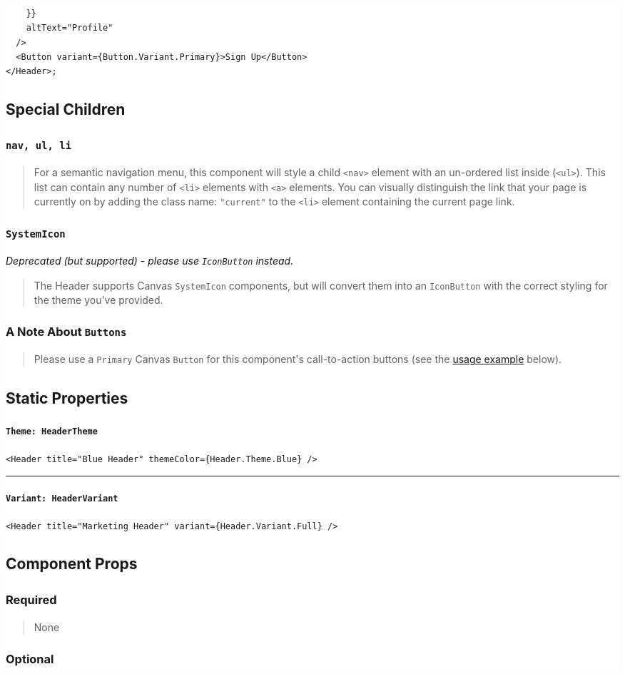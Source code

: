 ```tsx
    }}
    altText="Profile"
  />
  <Button variant={Button.Variant.Primary}>Sign Up</Button>
</Header>;
```

## Special Children

### `nav, ul, li`

> For a semantic navigation menu, this component will style a child `<nav>` element with an
> un-ordered list inside (`<ul>`). This list can contain any number of `<li>` elements with `<a>`
> elements. You can visually distinguish the link that your page is currently on by adding the class
> name: `"current"` to the `<li>` element containing the current page link.

### `SystemIcon`

_Deprecated (but supported) - please use `IconButton` instead._

> The Header supports Canvas `SystemIcon` components, but will convert them into an `IconButton`
> with the correct styling for the theme you've provided.

### A Note About `Buttons`

> Please use a `Primary` Canvas `Button` for this component's call-to-action buttons (see the
> [usage example](#usage) below).

## Static Properties

#### `Theme: HeaderTheme`

```tsx
<Header title="Blue Header" themeColor={Header.Theme.Blue} />
```

---

#### `Variant: HeaderVariant`

```tsx
<Header title="Marketing Header" variant={Header.Variant.Full} />
```

## Component Props

### Required

> None

### Optional
